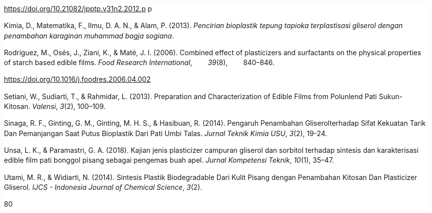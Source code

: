 <p><a href="https://doi.org/10.21082/jpptp.v31n2.2012.p"><span class="font4">https://doi.org/10.21082/jpptp.v31n2.2012.p</span></a><span class="font4"> p</span></p>
<p><span class="font4">Kimia, D., Matematika, F., Ilmu, D. A. N., &amp;&nbsp;Alam, P. (2013). </span><span class="font4" style="font-style:italic;">Pencirian bioplastik tepung tapioka terplastisasi gliserol dengan penambahan karaginan muhammad bagja sogiana</span><span class="font4">.</span></p>
<p><span class="font4">Rodríguez, M., Osés, J., Ziani, K., &amp;&nbsp;Maté, J. I. (2006). Combined effect of plasticizers and surfactants on the physical properties of starch based edible films. </span><span class="font4" style="font-style:italic;">Food Research International</span><span class="font4">, &nbsp;&nbsp;&nbsp;&nbsp;&nbsp;&nbsp;&nbsp;</span><span class="font4" style="font-style:italic;">39</span><span class="font4">(8), &nbsp;&nbsp;&nbsp;&nbsp;&nbsp;&nbsp;&nbsp;840–846.</span></p>
<p><a href="https://doi.org/10.1016/j.foodres.2006.04.002"><span class="font4">https://doi.org/10.1016/j.foodres.2006.04.002</span></a></p>
<p><span class="font4">Setiani, W., Sudiarti, T., &amp;&nbsp;Rahmidar, L. (2013). Preparation and Characterization of Edible Films from Polunlend Pati Sukun-Kitosan. </span><span class="font4" style="font-style:italic;">Valensi</span><span class="font4">, </span><span class="font4" style="font-style:italic;">3</span><span class="font4">(2), 100–109.</span></p>
<p><span class="font4">Sinaga, R. F., Ginting, G. M., Ginting, M. H. S., &amp;&nbsp;Hasibuan, R. (2014). Pengaruh Penambahan Gliserolterhadap Sifat Kekuatan Tarik Dan Pemanjangan Saat Putus Bioplastik Dari Pati Umbi Talas. </span><span class="font4" style="font-style:italic;">Jurnal Teknik Kimia USU</span><span class="font4">, </span><span class="font4" style="font-style:italic;">3</span><span class="font4">(2), 19-24.</span></p>
<p><span class="font4">Unsa, L. K., &amp;&nbsp;Paramastri, G. A. (2018). Kajian jenis plasticizer campuran gliserol dan sorbitol terhadap sintesis dan karakterisasi edible film pati bonggol pisang sebagai pengemas buah apel. </span><span class="font4" style="font-style:italic;">Jurnal Kompetensi Teknik</span><span class="font4">, </span><span class="font4" style="font-style:italic;">10</span><span class="font4">(1), 35–47.</span></p>
<p><span class="font4">Utami, M. R., &amp;&nbsp;Widiarti, N. (2014). Sintesis Plastik Biodegradable Dari Kulit Pisang dengan Penambahan Kitosan Dan Plasticizer Gliserol. </span><span class="font4" style="font-style:italic;">IJCS - Indonesia Journal of Chemical Science</span><span class="font4">, </span><span class="font4" style="font-style:italic;">3</span><span class="font4">(2).</span></p>
<p><span class="font4">80</span></p>